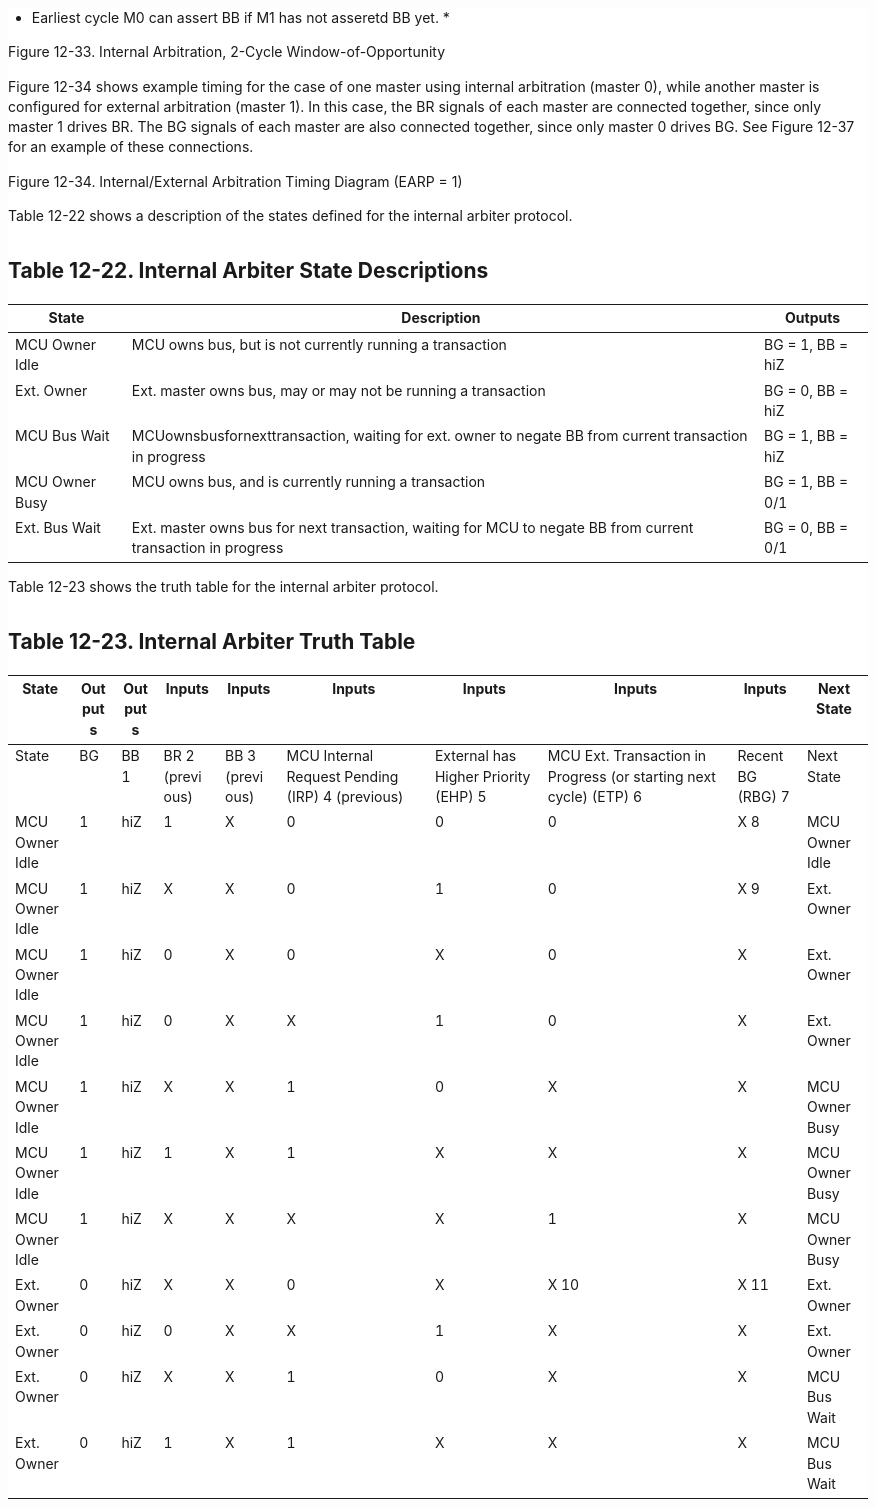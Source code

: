 

- Earliest cycle M0 can assert BB if M1 has not asseretd BB yet. *

Figure 12-33. Internal Arbitration, 2-Cycle Window-of-Opportunity

Figure 12-34 shows example timing for the case of one master using internal arbitration (master 0), while another master is configured for external arbitration (master 1). In this case, the BR signals of each master are connected together, since only master 1 drives BR. The BG signals of each master are also connected together, since only master 0 drives BG. See Figure 12-37 for an example of these connections.

Figure 12-34. Internal/External Arbitration Timing Diagram (EARP = 1)



Table 12-22 shows a description of the states defined for the internal arbiter protocol.

## Table 12-22. Internal Arbiter State Descriptions

| State          | Description                                                                                                  | Outputs          |
|----------------|--------------------------------------------------------------------------------------------------------------|------------------|
| MCU Owner Idle | MCU owns bus, but is not currently running a transaction                                                     | BG = 1, BB = hiZ |
| Ext. Owner     | Ext. master owns bus, may or may not be running a transaction                                                | BG = 0, BB = hiZ |
| MCU Bus Wait   | MCUownsbusfornexttransaction, waiting for ext. owner to negate BB from current transaction in progress       | BG = 1, BB = hiZ |
| MCU Owner Busy | MCU owns bus, and is currently running a transaction                                                         | BG = 1, BB = 0/1 |
| Ext. Bus Wait  | Ext. master owns bus for next transaction, waiting for MCU to negate BB from current transaction in progress | BG = 0, BB = 0/1 |

Table 12-23 shows the truth table for the internal arbiter protocol.

## Table 12-23. Internal Arbiter Truth Table

| State          | Outputs   | Outputs   | Inputs           | Inputs           | Inputs                                          | Inputs                               | Inputs                                                            | Inputs            | Next State     |
|----------------|-----------|-----------|------------------|------------------|-------------------------------------------------|--------------------------------------|-------------------------------------------------------------------|-------------------|----------------|
| State          | BG        | BB 1      | BR 2 (previ ous) | BB 3 (previ ous) | MCU Internal Request Pending (IRP) 4 (previous) | External has Higher Priority (EHP) 5 | MCU Ext. Transaction in Progress (or starting next cycle) (ETP) 6 | Recent BG (RBG) 7 | Next State     |
| MCU Owner Idle | 1         | hiZ       | 1                | X                | 0                                               | 0                                    | 0                                                                 | X 8               | MCU Owner Idle |
| MCU Owner Idle | 1         | hiZ       | X                | X                | 0                                               | 1                                    | 0                                                                 | X 9               | Ext. Owner     |
| MCU Owner Idle | 1         | hiZ       | 0                | X                | 0                                               | X                                    | 0                                                                 | X                 | Ext. Owner     |
| MCU Owner Idle | 1         | hiZ       | 0                | X                | X                                               | 1                                    | 0                                                                 | X                 | Ext. Owner     |
| MCU Owner Idle | 1         | hiZ       | X                | X                | 1                                               | 0                                    | X                                                                 | X                 | MCU Owner Busy |
| MCU Owner Idle | 1         | hiZ       | 1                | X                | 1                                               | X                                    | X                                                                 | X                 | MCU Owner Busy |
| MCU Owner Idle | 1         | hiZ       | X                | X                | X                                               | X                                    | 1                                                                 | X                 | MCU Owner Busy |
| Ext. Owner     | 0         | hiZ       | X                | X                | 0                                               | X                                    | X 10                                                              | X 11              | Ext. Owner     |
| Ext. Owner     | 0         | hiZ       | 0                | X                | X                                               | 1                                    | X                                                                 | X                 | Ext. Owner     |
| Ext. Owner     | 0         | hiZ       | X                | X                | 1                                               | 0                                    | X                                                                 | X                 | MCU Bus Wait   |
| Ext. Owner     | 0         | hiZ       | 1                | X                | 1                                               | X                                    | X                                                                 | X                 | MCU Bus Wait   |